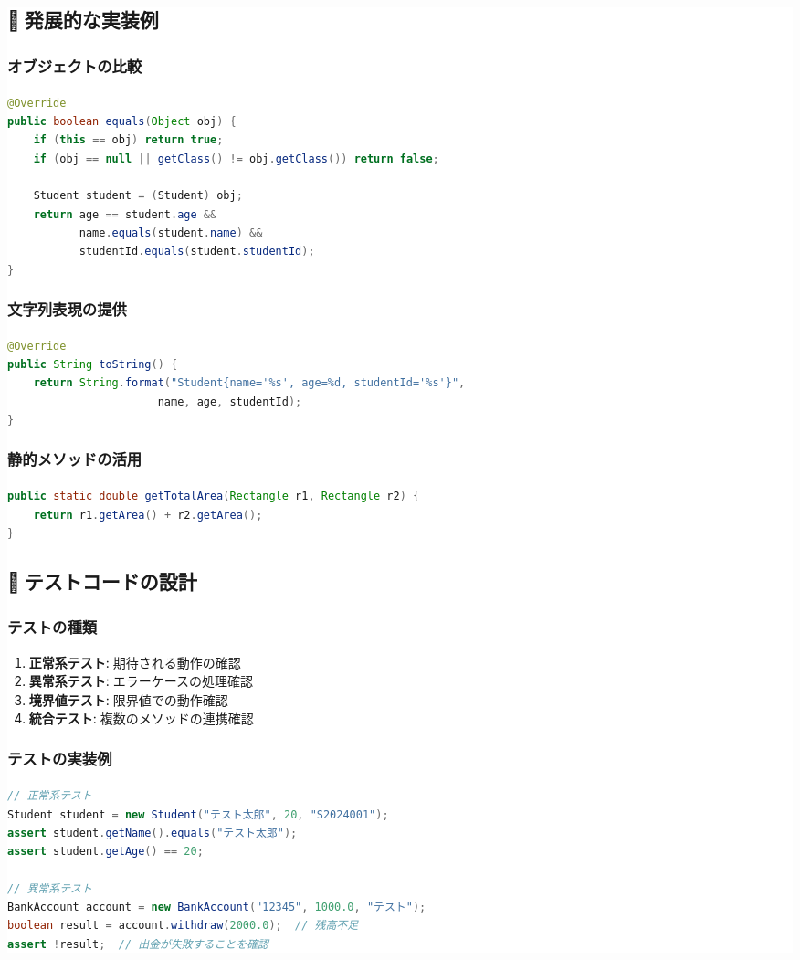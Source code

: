 ## 🚀 発展的な実装例

### オブジェクトの比較
```java
@Override
public boolean equals(Object obj) {
    if (this == obj) return true;
    if (obj == null || getClass() != obj.getClass()) return false;
    
    Student student = (Student) obj;
    return age == student.age &&
           name.equals(student.name) &&
           studentId.equals(student.studentId);
}
```

### 文字列表現の提供
```java
@Override
public String toString() {
    return String.format("Student{name='%s', age=%d, studentId='%s'}", 
                       name, age, studentId);
}
```

### 静的メソッドの活用
```java
public static double getTotalArea(Rectangle r1, Rectangle r2) {
    return r1.getArea() + r2.getArea();
}
```

## 🧪 テストコードの設計

### テストの種類
1. **正常系テスト**: 期待される動作の確認
2. **異常系テスト**: エラーケースの処理確認
3. **境界値テスト**: 限界値での動作確認
4. **統合テスト**: 複数のメソッドの連携確認

### テストの実装例
```java
// 正常系テスト
Student student = new Student("テスト太郎", 20, "S2024001");
assert student.getName().equals("テスト太郎");
assert student.getAge() == 20;

// 異常系テスト
BankAccount account = new BankAccount("12345", 1000.0, "テスト");
boolean result = account.withdraw(2000.0);  // 残高不足
assert !result;  // 出金が失敗することを確認
```
